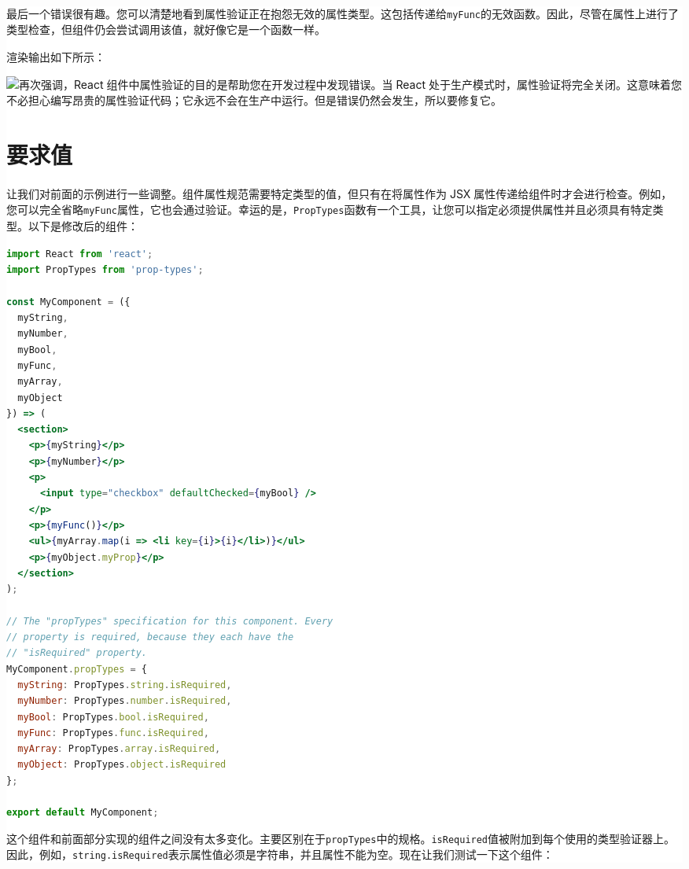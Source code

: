 最后一个错误很有趣。您可以清楚地看到属性验证正在抱怨无效的属性类型。这包括传递给`myFunc`的无效函数。因此，尽管在属性上进行了类型检查，但组件仍会尝试调用该值，就好像它是一个函数一样。

渲染输出如下所示：

![](https://github.com/OpenDocCN/freelearn-react-zh/raw/master/docs/react-rn-2e/img/fe0fcdfb-8e2b-4b88-9860-538c1cee3c61.png)再次强调，React 组件中属性验证的目的是帮助您在开发过程中发现错误。当 React 处于生产模式时，属性验证将完全关闭。这意味着您不必担心编写昂贵的属性验证代码；它永远不会在生产中运行。但是错误仍然会发生，所以要修复它。

# 要求值

让我们对前面的示例进行一些调整。组件属性规范需要特定类型的值，但只有在将属性作为 JSX 属性传递给组件时才会进行检查。例如，您可以完全省略`myFunc`属性，它也会通过验证。幸运的是，`PropTypes`函数有一个工具，让您可以指定必须提供属性并且必须具有特定类型。以下是修改后的组件：

```jsx
import React from 'react';
import PropTypes from 'prop-types';

const MyComponent = ({
  myString,
  myNumber,
  myBool,
  myFunc,
  myArray,
  myObject
}) => (
  <section>
    <p>{myString}</p>
    <p>{myNumber}</p>
    <p>
      <input type="checkbox" defaultChecked={myBool} />
    </p>
    <p>{myFunc()}</p>
    <ul>{myArray.map(i => <li key={i}>{i}</li>)}</ul>
    <p>{myObject.myProp}</p>
  </section>
);

// The "propTypes" specification for this component. Every
// property is required, because they each have the
// "isRequired" property.
MyComponent.propTypes = {
  myString: PropTypes.string.isRequired,
  myNumber: PropTypes.number.isRequired,
  myBool: PropTypes.bool.isRequired,
  myFunc: PropTypes.func.isRequired,
  myArray: PropTypes.array.isRequired,
  myObject: PropTypes.object.isRequired
};

export default MyComponent; 
```

这个组件和前面部分实现的组件之间没有太多变化。主要区别在于`propTypes`中的规格。`isRequired`值被附加到每个使用的类型验证器上。因此，例如，`string.isRequired`表示属性值必须是字符串，并且属性不能为空。现在让我们测试一下这个组件：
